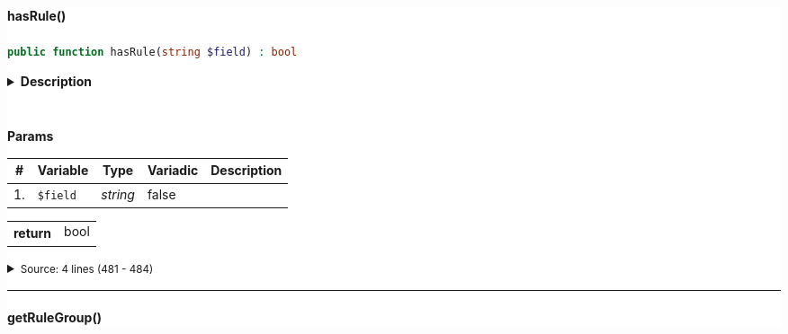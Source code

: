 #### hasRule()

```php
public function hasRule(string $field) : bool
```

<details><summary style="margin-bottom:12px;"><strong>Description</strong></summary></details>



<table style="text-align:left">
</table>


**Params**

<table>
<thead>
<tr>
<th>#</th>
<th>Variable</th>
<th>Type</th>
<th>Variadic</th>
<th>Description</th>
</tr>
</thead>
<tbody>

<tr>
<td>1.</td>
<td><code>$field</code></td>
<td><em>string
</em></td>
<td>false</td>
<td></td>
</tr>


</tbody>
</table>



<table>
<tr>
<th style="vertical-align:top;">return</th>
<td>bool
</td>
</tr>
</table>





<details><summary><small>Source: 4 lines (481 - 484)</small></summary></details>


<hr>

#### getRuleGroup()
